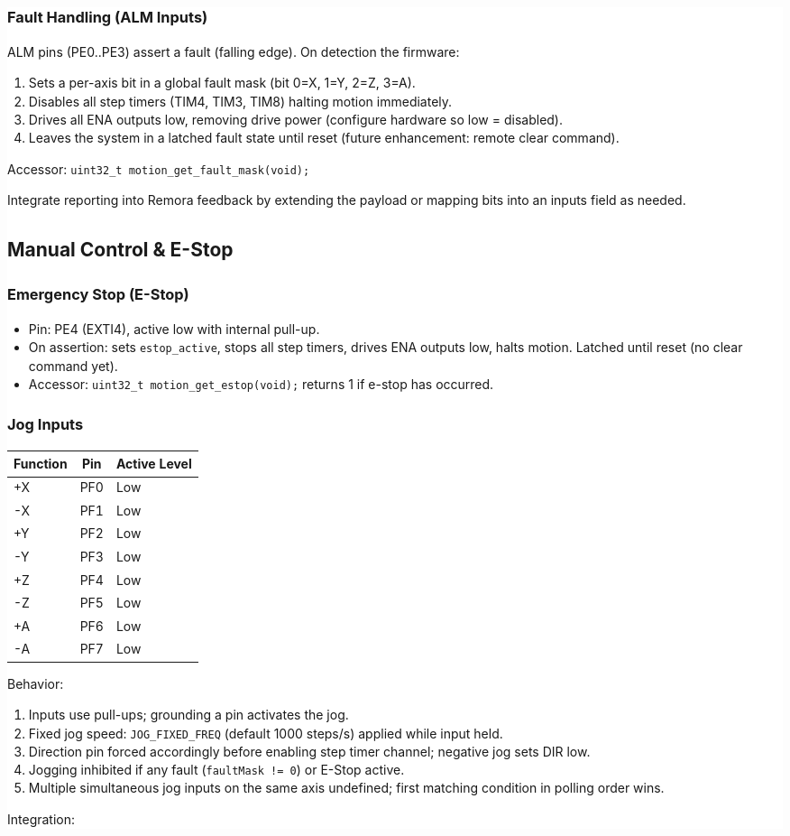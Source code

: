 ### Fault Handling (ALM Inputs)

ALM pins (PE0..PE3) assert a fault (falling edge). On detection the firmware:

1. Sets a per-axis bit in a global fault mask (bit 0=X, 1=Y, 2=Z, 3=A).
2. Disables all step timers (TIM4, TIM3, TIM8) halting motion immediately.
3. Drives all ENA outputs low, removing drive power (configure hardware so low = disabled).
4. Leaves the system in a latched fault state until reset (future enhancement: remote clear command).

Accessor: `uint32_t motion_get_fault_mask(void);`

Integrate reporting into Remora feedback by extending the payload or mapping bits into an inputs field as needed.

## Manual Control & E-Stop

### Emergency Stop (E-Stop)

- Pin: PE4 (EXTI4), active low with internal pull-up.
- On assertion: sets `estop_active`, stops all step timers, drives ENA outputs low, halts motion. Latched until reset (no clear command yet).
- Accessor: `uint32_t motion_get_estop(void);` returns 1 if e-stop has occurred.

### Jog Inputs

| Function | Pin  | Active Level |
|----------|------|--------------|
| +X       | PF0  | Low          |
| -X       | PF1  | Low          |
| +Y       | PF2  | Low          |
| -Y       | PF3  | Low          |
| +Z       | PF4  | Low          |
| -Z       | PF5  | Low          |
| +A       | PF6  | Low          |
| -A       | PF7  | Low          |

Behavior:
 
1. Inputs use pull-ups; grounding a pin activates the jog.
2. Fixed jog speed: `JOG_FIXED_FREQ` (default 1000 steps/s) applied while input held.
3. Direction pin forced accordingly before enabling step timer channel; negative jog sets DIR low.
4. Jogging inhibited if any fault (`faultMask != 0`) or E-Stop active.
5. Multiple simultaneous jog inputs on the same axis undefined; first matching condition in polling order wins.

Integration:
 
